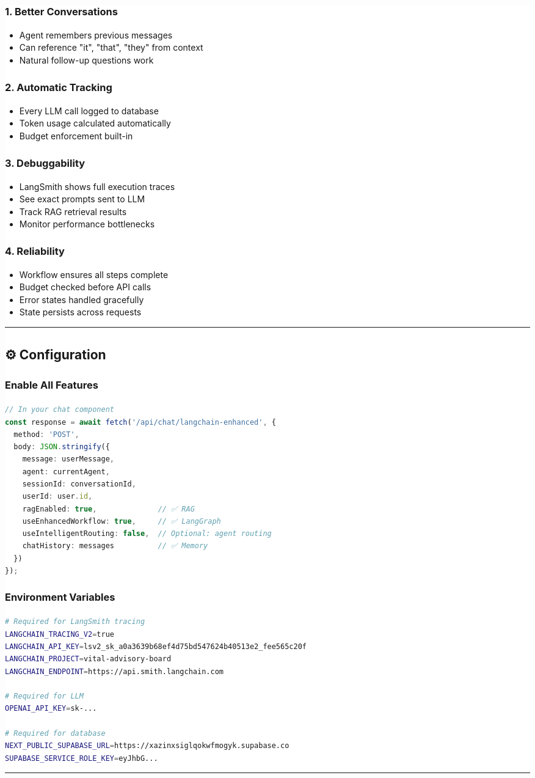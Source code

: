 ### 1. **Better Conversations**
- Agent remembers previous messages
- Can reference "it", "that", "they" from context
- Natural follow-up questions work

### 2. **Automatic Tracking**
- Every LLM call logged to database
- Token usage calculated automatically
- Budget enforcement built-in

### 3. **Debuggability**
- LangSmith shows full execution traces
- See exact prompts sent to LLM
- Track RAG retrieval results
- Monitor performance bottlenecks

### 4. **Reliability**
- Workflow ensures all steps complete
- Budget checked before API calls
- Error states handled gracefully
- State persists across requests

---

## ⚙️ Configuration

### Enable All Features

```typescript
// In your chat component
const response = await fetch('/api/chat/langchain-enhanced', {
  method: 'POST',
  body: JSON.stringify({
    message: userMessage,
    agent: currentAgent,
    sessionId: conversationId,
    userId: user.id,
    ragEnabled: true,              // ✅ RAG
    useEnhancedWorkflow: true,     // ✅ LangGraph
    useIntelligentRouting: false,  // Optional: agent routing
    chatHistory: messages          // ✅ Memory
  })
});
```

### Environment Variables

```bash
# Required for LangSmith tracing
LANGCHAIN_TRACING_V2=true
LANGCHAIN_API_KEY=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
LANGCHAIN_PROJECT=vital-advisory-board
LANGCHAIN_ENDPOINT=https://api.smith.langchain.com

# Required for LLM
OPENAI_API_KEY=sk-...

# Required for database
NEXT_PUBLIC_SUPABASE_URL=https://xazinxsiglqokwfmogyk.supabase.co
SUPABASE_SERVICE_ROLE_KEY=eyJhbG...
```

---